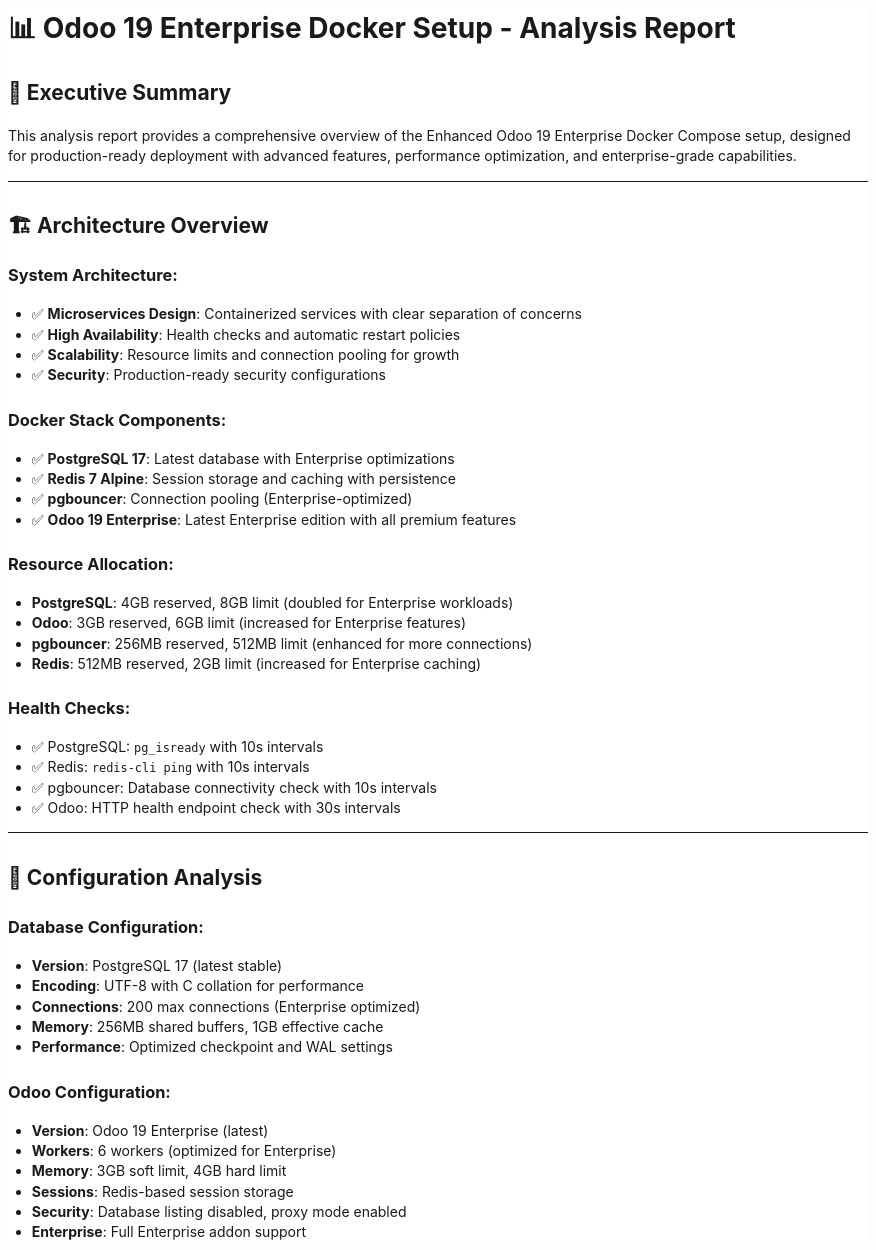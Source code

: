 # 📊 Odoo 19 Enterprise Docker Setup - Analysis Report

## 🎯 Executive Summary

This analysis report provides a comprehensive overview of the Enhanced Odoo 19 Enterprise Docker Compose setup, designed for production-ready deployment with advanced features, performance optimization, and enterprise-grade capabilities.

---

## 🏗️ Architecture Overview

### **System Architecture:**
- ✅ **Microservices Design**: Containerized services with clear separation of concerns
- ✅ **High Availability**: Health checks and automatic restart policies
- ✅ **Scalability**: Resource limits and connection pooling for growth
- ✅ **Security**: Production-ready security configurations

### **Docker Stack Components:**
- ✅ **PostgreSQL 17**: Latest database with Enterprise optimizations
- ✅ **Redis 7 Alpine**: Session storage and caching with persistence
- ✅ **pgbouncer**: Connection pooling (Enterprise-optimized)
- ✅ **Odoo 19 Enterprise**: Latest Enterprise edition with all premium features

### **Resource Allocation:**
- **PostgreSQL**: 4GB reserved, 8GB limit (doubled for Enterprise workloads)
- **Odoo**: 3GB reserved, 6GB limit (increased for Enterprise features)
- **pgbouncer**: 256MB reserved, 512MB limit (enhanced for more connections)
- **Redis**: 512MB reserved, 2GB limit (increased for Enterprise caching)

### **Health Checks:**
- ✅ PostgreSQL: `pg_isready` with 10s intervals
- ✅ Redis: `redis-cli ping` with 10s intervals
- ✅ pgbouncer: Database connectivity check with 10s intervals
- ✅ Odoo: HTTP health endpoint check with 30s intervals

---

## 🔧 Configuration Analysis

### **Database Configuration:**
- **Version**: PostgreSQL 17 (latest stable)
- **Encoding**: UTF-8 with C collation for performance
- **Connections**: 200 max connections (Enterprise optimized)
- **Memory**: 256MB shared buffers, 1GB effective cache
- **Performance**: Optimized checkpoint and WAL settings

### **Odoo Configuration:**
- **Version**: Odoo 19 Enterprise (latest)
- **Workers**: 6 workers (optimized for Enterprise)
- **Memory**: 3GB soft limit, 4GB hard limit
- **Sessions**: Redis-based session storage
- **Security**: Database listing disabled, proxy mode enabled
- **Enterprise**: Full Enterprise addon support

